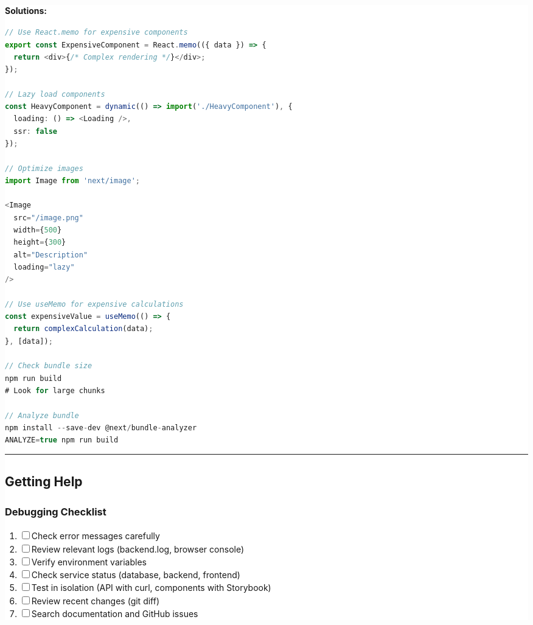 **Solutions:**

```typescript
// Use React.memo for expensive components
export const ExpensiveComponent = React.memo(({ data }) => {
  return <div>{/* Complex rendering */}</div>;
});

// Lazy load components
const HeavyComponent = dynamic(() => import('./HeavyComponent'), {
  loading: () => <Loading />,
  ssr: false
});

// Optimize images
import Image from 'next/image';

<Image
  src="/image.png"
  width={500}
  height={300}
  alt="Description"
  loading="lazy"
/>

// Use useMemo for expensive calculations
const expensiveValue = useMemo(() => {
  return complexCalculation(data);
}, [data]);

// Check bundle size
npm run build
# Look for large chunks

// Analyze bundle
npm install --save-dev @next/bundle-analyzer
ANALYZE=true npm run build
```

---

## Getting Help

### Debugging Checklist

1. ☐ Check error messages carefully
2. ☐ Review relevant logs (backend.log, browser console)
3. ☐ Verify environment variables
4. ☐ Check service status (database, backend, frontend)
5. ☐ Test in isolation (API with curl, components with Storybook)
6. ☐ Review recent changes (git diff)
7. ☐ Search documentation and GitHub issues
